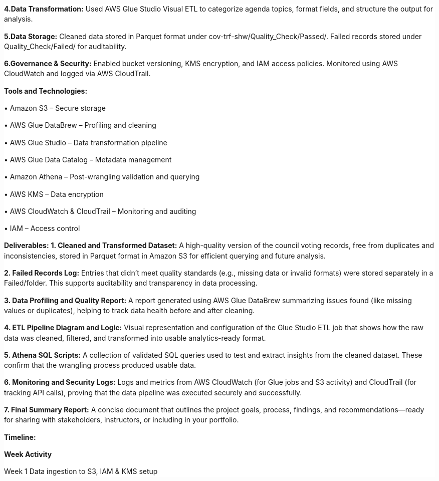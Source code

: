**4.Data Transformation:** Used AWS Glue Studio Visual ETL to categorize agenda topics, format fields, and structure the output for analysis.

**5.Data Storage:** Cleaned data stored in Parquet format under cov-trf-shw/Quality_Check/Passed/. Failed records stored under Quality_Check/Failed/ for auditability.

**6.Governance & Security:** Enabled bucket versioning, KMS encryption, and IAM access policies. Monitored using AWS CloudWatch and logged via AWS CloudTrail.

**Tools and Technologies:**

•	Amazon S3 – Secure storage

•	AWS Glue DataBrew – Profiling and cleaning

•	AWS Glue Studio – Data transformation pipeline

•	AWS Glue Data Catalog – Metadata management

•	Amazon Athena – Post-wrangling validation and querying

•	AWS KMS – Data encryption

•	AWS CloudWatch & CloudTrail – Monitoring and auditing

•	IAM – Access control

**Deliverables:**
**1.	Cleaned and Transformed Dataset:** A high-quality version of the council voting records, free from duplicates and inconsistencies, stored in Parquet format in Amazon S3 for efficient querying and future analysis.

**2.	Failed Records Log:** Entries that didn’t meet quality standards (e.g., missing data or invalid formats) were stored separately in a Failed/folder. This supports auditability and transparency in data processing.

**3.	Data Profiling and Quality Report:** A report generated using AWS Glue DataBrew summarizing issues found (like missing values or duplicates), helping to track data health before and after cleaning.

**4.	ETL Pipeline Diagram and Logic:** Visual representation and configuration of the Glue Studio ETL job that shows how the raw data was cleaned, filtered, and transformed into usable analytics-ready format.

**5.	Athena SQL Scripts:** A collection of validated SQL queries used to test and extract insights from the cleaned dataset. These confirm that the wrangling process produced usable data.

**6.	Monitoring and Security Logs:** Logs and metrics from AWS CloudWatch (for Glue jobs and S3 activity) and CloudTrail (for tracking API calls), proving that the data pipeline was executed securely and successfully.

**7.	Final Summary Report:** A concise document that outlines the project goals, process, findings, and recommendations—ready for sharing with stakeholders, instructors, or including in your portfolio.

**Timeline:**

**Week	Activity**

Week 1	Data ingestion to S3, IAM & KMS setup
